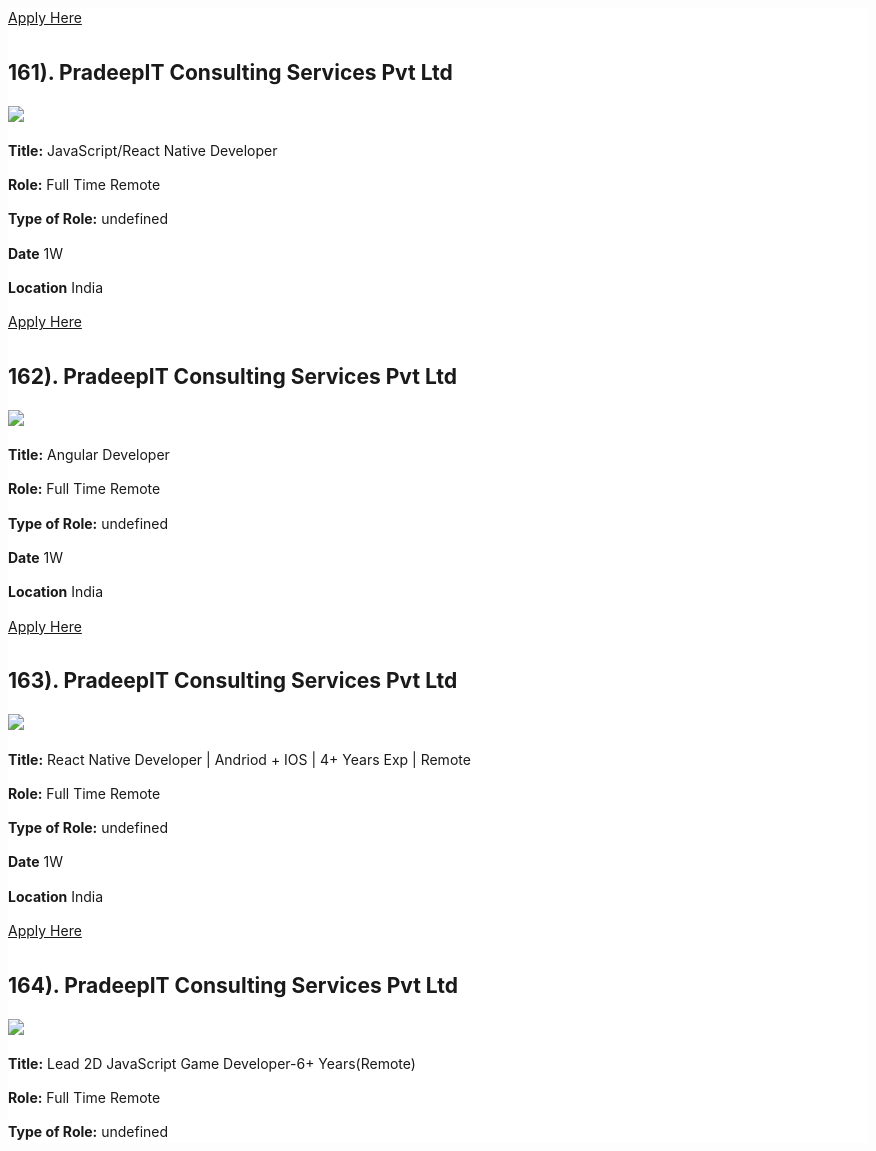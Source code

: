 [Apply Here](https://javascript.jobs/job/nodejs-back-end-developer-with-aws)

## 161). PradeepIT Consulting Services Pvt Ltd
![](https://javascript.jobs/backend/image/default.png "")

**Title:** JavaScript/React Native Developer

**Role:** Full Time Remote

**Type of Role:** undefined

**Date** 1W

**Location** India

[Apply Here](https://javascript.jobs/job/javascriptreact-native-developer)

## 162). PradeepIT Consulting Services Pvt Ltd
![](https://javascript.jobs/backend/image/default.png "")

**Title:** Angular Developer

**Role:** Full Time Remote

**Type of Role:** undefined

**Date** 1W

**Location** India

[Apply Here](https://javascript.jobs/job/angular-developer-48)

## 163). PradeepIT Consulting Services Pvt Ltd
![](https://javascript.jobs/backend/image/default.png "")

**Title:** React Native Developer | Andriod + IOS | 4+ Years Exp | Remote

**Role:** Full Time Remote

**Type of Role:** undefined

**Date** 1W

**Location** India

[Apply Here](https://javascript.jobs/job/react-native-developer-andriod-ios-4-years-exp-remote)

## 164). PradeepIT Consulting Services Pvt Ltd
![](https://javascript.jobs/backend/image/default.png "")

**Title:** Lead 2D JavaScript Game Developer-6+ Years(Remote)

**Role:** Full Time Remote

**Type of Role:** undefined
